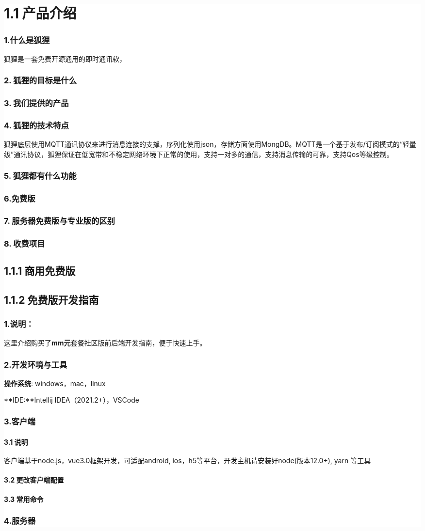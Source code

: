 # 1.1 产品介绍

### 1.什么是狐狸

狐狸是一套免费开源通用的即时通讯软，

### 2. 狐狸的目标是什么

### 3. 我们提供的产品

### 4. 狐狸的技术特点

狐狸底层使用MQTT通讯协议来进行消息连接的支撑，序列化使用json，存储方面使用MongDB。MQTT是一个基于发布/订阅模式的“轻量级”通讯协议，狐狸保证在低宽带和不稳定网络环境下正常的使用，支持一对多的通信，支持消息传输的可靠，支持Qos等级控制。

### 5. 狐狸都有什么功能

### 6.免费版

### 7. 服务器免费版与专业版的区别

### 8. 收费项目

## 1.1.1 商用免费版

## 1.1.2 免费版开发指南

### 1.说明：

这里介绍购买了**mm元**套餐社区版前后端开发指南，便于快速上手。

### 2.开发环境与工具

**操作系统**: windows，mac，linux

**IDE:**Intellij IDEA（2021.2+），VSCode

### 3.客户端

#### 3.1 说明

客户端基于node.js，vue3.0框架开发，可适配android, ios，h5等平台，开发主机请安装好node(版本12.0+), yarn 等工具

#### 3.2 **更改客户端配置**

#### 3.3 **常用命令**

### 4.**服务器**
